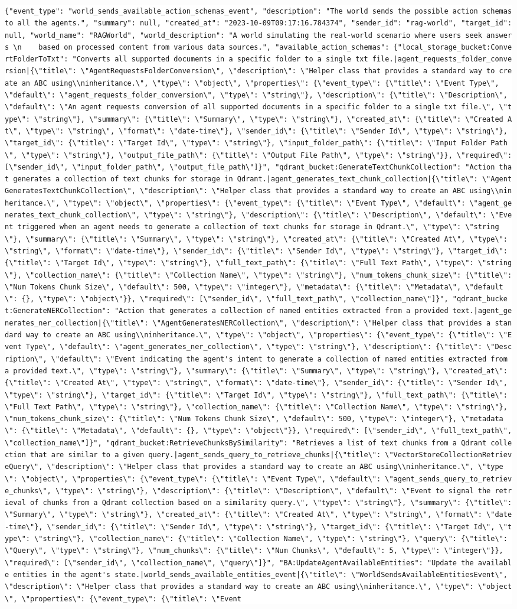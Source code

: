     {"event_type": "world_sends_available_action_schemas_event", "description": "The world sends the possible action schemas to all the agents.", "summary": null, "created_at": "2023-10-09T09:17:16.784374", "sender_id": "rag-world", "target_id": null, "world_name": "RAGWorld", "world_description": "A world simulating the real-world scenario where users seek answers \n    based on processed content from various data sources.", "available_action_schemas": {"local_storage_bucket:ConvertFolderToTxt": "Converts all supported documents in a specific folder to a single txt file.|agent_requests_folder_conversion|{\"title\": \"AgentRequestsFolderConversion\", \"description\": \"Helper class that provides a standard way to create an ABC using\\ninheritance.\", \"type\": \"object\", \"properties\": {\"event_type\": {\"title\": \"Event Type\", \"default\": \"agent_requests_folder_conversion\", \"type\": \"string\"}, \"description\": {\"title\": \"Description\", \"default\": \"An agent requests conversion of all supported documents in a specific folder to a single txt file.\", \"type\": \"string\"}, \"summary\": {\"title\": \"Summary\", \"type\": \"string\"}, \"created_at\": {\"title\": \"Created At\", \"type\": \"string\", \"format\": \"date-time\"}, \"sender_id\": {\"title\": \"Sender Id\", \"type\": \"string\"}, \"target_id\": {\"title\": \"Target Id\", \"type\": \"string\"}, \"input_folder_path\": {\"title\": \"Input Folder Path\", \"type\": \"string\"}, \"output_file_path\": {\"title\": \"Output File Path\", \"type\": \"string\"}}, \"required\": [\"sender_id\", \"input_folder_path\", \"output_file_path\"]}", "qdrant_bucket:GenerateTextChunkCollection": "Action that generates a collection of text chunks for storage in Qdrant.|agent_generates_text_chunk_collection|{\"title\": \"AgentGeneratesTextChunkCollection\", \"description\": \"Helper class that provides a standard way to create an ABC using\\ninheritance.\", \"type\": \"object\", \"properties\": {\"event_type\": {\"title\": \"Event Type\", \"default\": \"agent_generates_text_chunk_collection\", \"type\": \"string\"}, \"description\": {\"title\": \"Description\", \"default\": \"Event triggered when an agent needs to generate a collection of text chunks for storage in Qdrant.\", \"type\": \"string\"}, \"summary\": {\"title\": \"Summary\", \"type\": \"string\"}, \"created_at\": {\"title\": \"Created At\", \"type\": \"string\", \"format\": \"date-time\"}, \"sender_id\": {\"title\": \"Sender Id\", \"type\": \"string\"}, \"target_id\": {\"title\": \"Target Id\", \"type\": \"string\"}, \"full_text_path\": {\"title\": \"Full Text Path\", \"type\": \"string\"}, \"collection_name\": {\"title\": \"Collection Name\", \"type\": \"string\"}, \"num_tokens_chunk_size\": {\"title\": \"Num Tokens Chunk Size\", \"default\": 500, \"type\": \"integer\"}, \"metadata\": {\"title\": \"Metadata\", \"default\": {}, \"type\": \"object\"}}, \"required\": [\"sender_id\", \"full_text_path\", \"collection_name\"]}", "qdrant_bucket:GenerateNERCollection": "Action that generates a collection of named entities extracted from a provided text.|agent_generates_ner_collection|{\"title\": \"AgentGeneratesNERCollection\", \"description\": \"Helper class that provides a standard way to create an ABC using\\ninheritance.\", \"type\": \"object\", \"properties\": {\"event_type\": {\"title\": \"Event Type\", \"default\": \"agent_generates_ner_collection\", \"type\": \"string\"}, \"description\": {\"title\": \"Description\", \"default\": \"Event indicating the agent's intent to generate a collection of named entities extracted from a provided text.\", \"type\": \"string\"}, \"summary\": {\"title\": \"Summary\", \"type\": \"string\"}, \"created_at\": {\"title\": \"Created At\", \"type\": \"string\", \"format\": \"date-time\"}, \"sender_id\": {\"title\": \"Sender Id\", \"type\": \"string\"}, \"target_id\": {\"title\": \"Target Id\", \"type\": \"string\"}, \"full_text_path\": {\"title\": \"Full Text Path\", \"type\": \"string\"}, \"collection_name\": {\"title\": \"Collection Name\", \"type\": \"string\"}, \"num_tokens_chunk_size\": {\"title\": \"Num Tokens Chunk Size\", \"default\": 500, \"type\": \"integer\"}, \"metadata\": {\"title\": \"Metadata\", \"default\": {}, \"type\": \"object\"}}, \"required\": [\"sender_id\", \"full_text_path\", \"collection_name\"]}", "qdrant_bucket:RetrieveChunksBySimilarity": "Retrieves a list of text chunks from a Qdrant collection that are similar to a given query.|agent_sends_query_to_retrieve_chunks|{\"title\": \"VectorStoreCollectionRetrieveQuery\", \"description\": \"Helper class that provides a standard way to create an ABC using\\ninheritance.\", \"type\": \"object\", \"properties\": {\"event_type\": {\"title\": \"Event Type\", \"default\": \"agent_sends_query_to_retrieve_chunks\", \"type\": \"string\"}, \"description\": {\"title\": \"Description\", \"default\": \"Event to signal the retrieval of chunks from a Qdrant collection based on a similarity query.\", \"type\": \"string\"}, \"summary\": {\"title\": \"Summary\", \"type\": \"string\"}, \"created_at\": {\"title\": \"Created At\", \"type\": \"string\", \"format\": \"date-time\"}, \"sender_id\": {\"title\": \"Sender Id\", \"type\": \"string\"}, \"target_id\": {\"title\": \"Target Id\", \"type\": \"string\"}, \"collection_name\": {\"title\": \"Collection Name\", \"type\": \"string\"}, \"query\": {\"title\": \"Query\", \"type\": \"string\"}, \"num_chunks\": {\"title\": \"Num Chunks\", \"default\": 5, \"type\": \"integer\"}}, \"required\": [\"sender_id\", \"collection_name\", \"query\"]}", "BA:UpdateAgentAvailableEntities": "Update the available entities in the agent's state.|world_sends_available_entities_event|{\"title\": \"WorldSendsAvailableEntitiesEvent\", \"description\": \"Helper class that provides a standard way to create an ABC using\\ninheritance.\", \"type\": \"object\", \"properties\": {\"event_type\": {\"title\": \"Event
